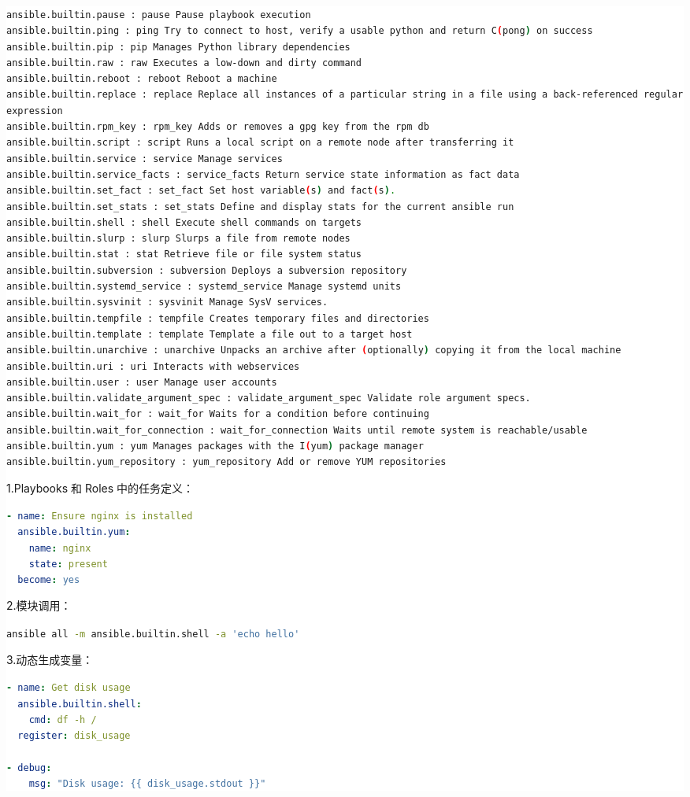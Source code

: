 ```sh
ansible.builtin.pause : pause Pause playbook execution
ansible.builtin.ping : ping Try to connect to host, verify a usable python and return C(pong) on success
ansible.builtin.pip : pip Manages Python library dependencies
ansible.builtin.raw : raw Executes a low-down and dirty command
ansible.builtin.reboot : reboot Reboot a machine
ansible.builtin.replace : replace Replace all instances of a particular string in a file using a back-referenced regular expression
ansible.builtin.rpm_key : rpm_key Adds or removes a gpg key from the rpm db
ansible.builtin.script : script Runs a local script on a remote node after transferring it
ansible.builtin.service : service Manage services
ansible.builtin.service_facts : service_facts Return service state information as fact data
ansible.builtin.set_fact : set_fact Set host variable(s) and fact(s).
ansible.builtin.set_stats : set_stats Define and display stats for the current ansible run
ansible.builtin.shell : shell Execute shell commands on targets
ansible.builtin.slurp : slurp Slurps a file from remote nodes
ansible.builtin.stat : stat Retrieve file or file system status
ansible.builtin.subversion : subversion Deploys a subversion repository
ansible.builtin.systemd_service : systemd_service Manage systemd units
ansible.builtin.sysvinit : sysvinit Manage SysV services.
ansible.builtin.tempfile : tempfile Creates temporary files and directories
ansible.builtin.template : template Template a file out to a target host
ansible.builtin.unarchive : unarchive Unpacks an archive after (optionally) copying it from the local machine
ansible.builtin.uri : uri Interacts with webservices
ansible.builtin.user : user Manage user accounts
ansible.builtin.validate_argument_spec : validate_argument_spec Validate role argument specs.
ansible.builtin.wait_for : wait_for Waits for a condition before continuing
ansible.builtin.wait_for_connection : wait_for_connection Waits until remote system is reachable/usable
ansible.builtin.yum : yum Manages packages with the I(yum) package manager
ansible.builtin.yum_repository : yum_repository Add or remove YUM repositories
```

1.Playbooks 和 Roles 中的任务定义：

```yaml
- name: Ensure nginx is installed
  ansible.builtin.yum:
    name: nginx
    state: present
  become: yes
```

2.模块调用：

```sh
ansible all -m ansible.builtin.shell -a 'echo hello'
```

3.动态生成变量：

```yaml
- name: Get disk usage
  ansible.builtin.shell:
    cmd: df -h /
  register: disk_usage

- debug:
    msg: "Disk usage: {{ disk_usage.stdout }}"
```
